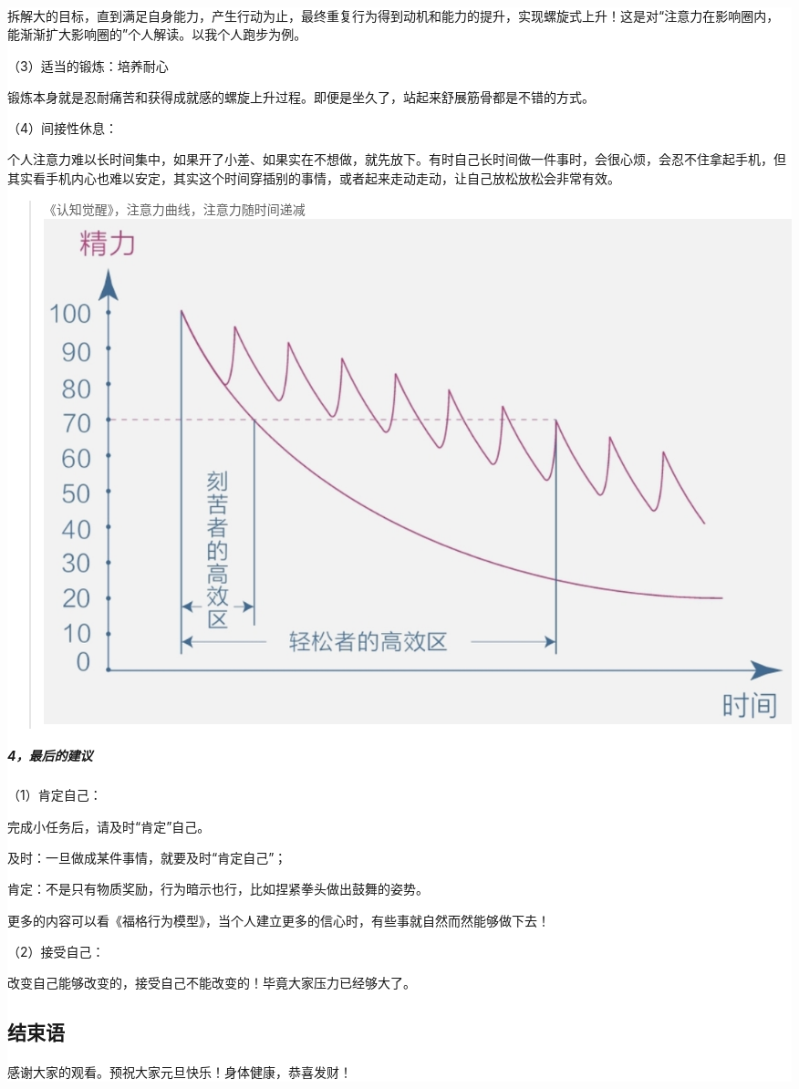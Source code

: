 拆解大的目标，直到满足自身能力，产生行动为止，最终重复行为得到动机和能力的提升，实现螺旋式上升！这是对“注意力在影响圈内，能渐渐扩大影响圈的”个人解读。以我个人跑步为例。

（3）适当的锻炼：培养耐心

锻炼本身就是忍耐痛苦和获得成就感的螺旋上升过程。即便是坐久了，站起来舒展筋骨都是不错的方式。

（4）间接性休息：

个人注意力难以长时间集中，如果开了小差、如果实在不想做，就先放下。有时自己长时间做一件事时，会很心烦，会忍不住拿起手机，但其实看手机内心也难以安定，其实这个时间穿插别的事情，或者起来走动走动，让自己放松放松会非常有效。

>《认知觉醒》，注意力曲线，注意力随时间递减
![Pasted image 20231230123432](attachments/Pasted%20image%2020231230123432.png)


##### 4，最后的建议

（1）肯定自己：

完成小任务后，请及时“肯定”自己。

及时：一旦做成某件事情，就要及时“肯定自己”；

肯定：不是只有物质奖励，行为暗示也行，比如捏紧拳头做出鼓舞的姿势。

更多的内容可以看《福格行为模型》，当个人建立更多的信心时，有些事就自然而然能够做下去！

（2）接受自己：

改变自己能够改变的，接受自己不能改变的！毕竟大家压力已经够大了。

## 结束语
感谢大家的观看。预祝大家元旦快乐！身体健康，恭喜发财！











